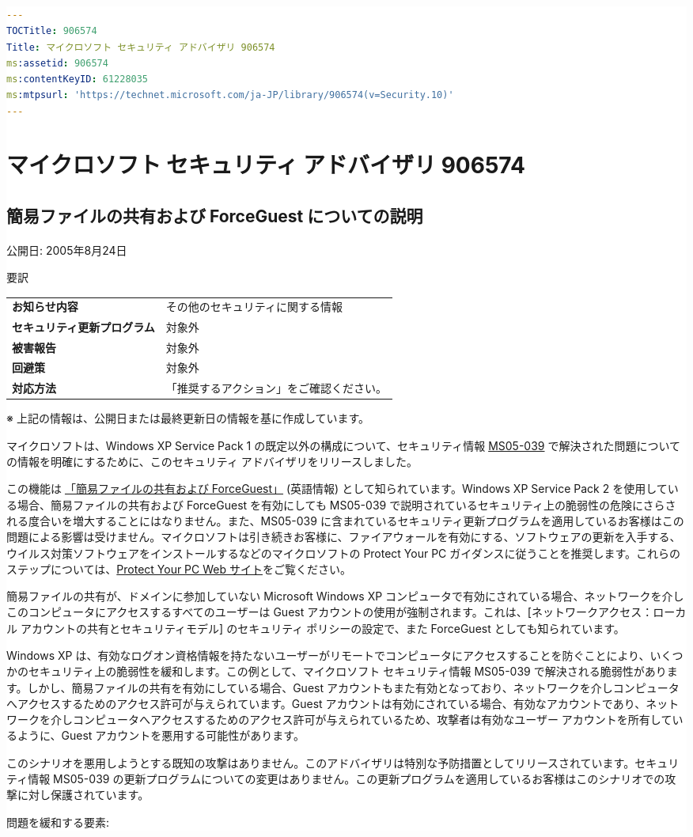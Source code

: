 ```yaml
---
TOCTitle: 906574
Title: マイクロソフト セキュリティ アドバイザリ 906574
ms:assetid: 906574
ms:contentKeyID: 61228035
ms:mtpsurl: 'https://technet.microsoft.com/ja-JP/library/906574(v=Security.10)'
---
```


マイクロソフト セキュリティ アドバイザリ 906574
===============================================

簡易ファイルの共有および ForceGuest についての説明
--------------------------------------------------

公開日: 2005年8月24日

要訳

|                                |                                          |
|--------------------------------|------------------------------------------|
| **お知らせ内容**               | その他のセキュリティに関する情報         |
| **セキュリティ更新プログラム** | 対象外                                   |
| **被害報告**                   | 対象外                                   |
| **回避策**                     | 対象外                                   |
| **対応方法**                   | 「推奨するアクション」をご確認ください。 |

※ 上記の情報は、公開日または最終更新日の情報を基に作成しています。

マイクロソフトは、Windows XP Service Pack 1 の既定以外の構成について、セキュリティ情報 [MS05-039](http://technet.microsoft.com/security/bulletin/ms05-039) で解決された問題についての情報を明確にするために、このセキュリティ アドバイザリをリリースしました。

この機能は [「簡易ファイルの共有および ForceGuest」](http://www.microsoft.com/technet/prodtechnol/winxppro/reskit/default.mspx) (英語情報) として知られています。Windows XP Service Pack 2 を使用している場合、簡易ファイルの共有および ForceGuest を有効にしても MS05-039 で説明されているセキュリティ上の脆弱性の危険にさらされる度合いを増大することにはなりません。また、MS05-039 に含まれているセキュリティ更新プログラムを適用しているお客様はこの問題による影響は受けません。マイクロソフトは引き続きお客様に、ファイアウォールを有効にする、ソフトウェアの更新を入手する、ウイルス対策ソフトウェアをインストールするなどのマイクロソフトの Protect Your PC ガイダンスに従うことを推奨します。これらのステップについては、[Protect Your PC Web サイト](http://www.microsoft.com/japan/athome/security/protect/)をご覧ください。

簡易ファイルの共有が、ドメインに参加していない Microsoft Windows XP コンピュータで有効にされている場合、ネットワークを介しこのコンピュータにアクセスするすべてのユーザーは Guest アカウントの使用が強制されます。これは、\[ネットワークアクセス：ローカル アカウントの共有とセキュリティモデル\] のセキュリティ ポリシーの設定で、また ForceGuest としても知られています。

Windows XP は、有効なログオン資格情報を持たないユーザーがリモートでコンピュータにアクセスすることを防ぐことにより、いくつかのセキュリティ上の脆弱性を緩和します。この例として、マイクロソフト セキュリティ情報 MS05-039 で解決される脆弱性があります。しかし、簡易ファイルの共有を有効にしている場合、Guest アカウントもまた有効となっており、ネットワークを介しコンピュータへアクセスするためのアクセス許可が与えられています。Guest アカウントは有効にされている場合、有効なアカウントであり、ネットワークを介しコンピュータへアクセスするためのアクセス許可が与えられているため、攻撃者は有効なユーザー アカウントを所有しているように、Guest アカウントを悪用する可能性があります。

このシナリオを悪用しようとする既知の攻撃はありません。このアドバイザリは特別な予防措置としてリリースされています。セキュリティ情報 MS05-039 の更新プログラムについての変更はありません。この更新プログラムを適用しているお客様はこのシナリオでの攻撃に対し保護されています。

問題を緩和する要素:
